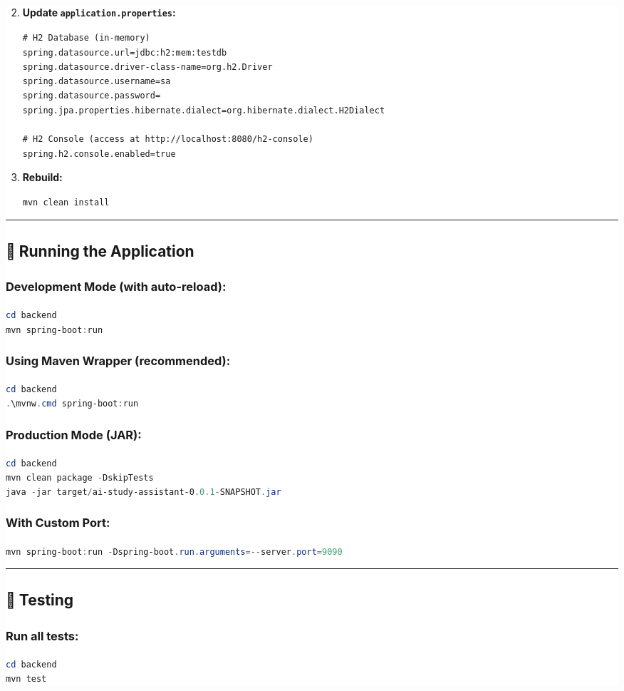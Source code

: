 2. **Update `application.properties`:**
   ```properties
   # H2 Database (in-memory)
   spring.datasource.url=jdbc:h2:mem:testdb
   spring.datasource.driver-class-name=org.h2.Driver
   spring.datasource.username=sa
   spring.datasource.password=
   spring.jpa.properties.hibernate.dialect=org.hibernate.dialect.H2Dialect
   
   # H2 Console (access at http://localhost:8080/h2-console)
   spring.h2.console.enabled=true
   ```

3. **Rebuild:**
   ```powershell
   mvn clean install
   ```

---

## 🏃 Running the Application

### Development Mode (with auto-reload):
```powershell
cd backend
mvn spring-boot:run
```

### Using Maven Wrapper (recommended):
```powershell
cd backend
.\mvnw.cmd spring-boot:run
```

### Production Mode (JAR):
```powershell
cd backend
mvn clean package -DskipTests
java -jar target/ai-study-assistant-0.0.1-SNAPSHOT.jar
```

### With Custom Port:
```powershell
mvn spring-boot:run -Dspring-boot.run.arguments=--server.port=9090
```

---

## 🧪 Testing

### Run all tests:
```powershell
cd backend
mvn test
```
